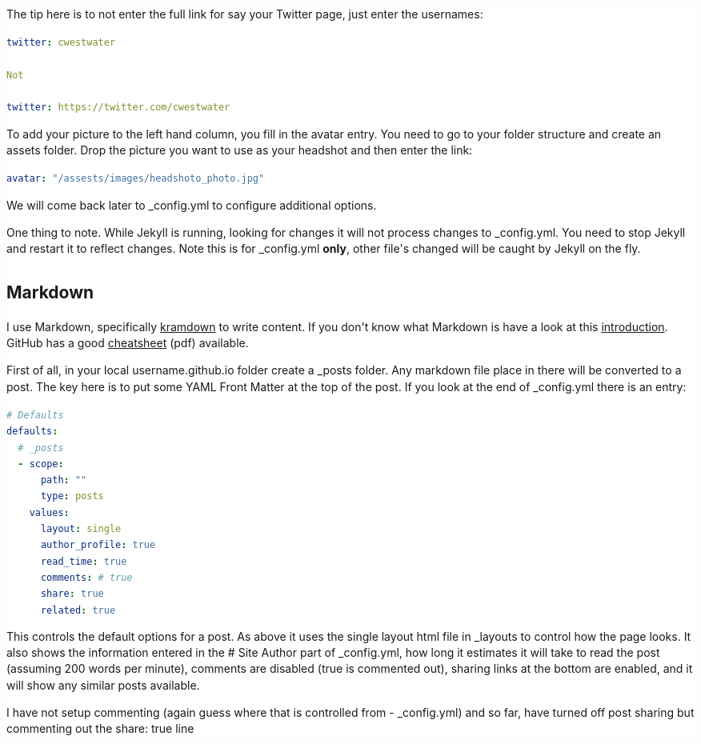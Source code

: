 The tip here is to not enter the full link for say your Twitter page, just enter the usernames:

~~~ yml
twitter: cwestwater

Not

twitter: https://twitter.com/cwestwater
~~~

To add your picture to the left hand column, you fill in the avatar entry. You need to go to your folder structure and create an assets folder. Drop the picture you want to use as your headshot and then enter the link:
~~~ yaml
avatar: "/assests/images/headshoto_photo.jpg"
~~~

We will come back later to _config.yml to configure additional options.

One thing to note. While Jekyll is running, looking for changes it will not process changes to _config.yml. You need to stop Jekyll and restart it to reflect changes. Note this is for _config.yml **only**, other file's changed will be caught by Jekyll on the fly.

## Markdown
I use Markdown, specifically [kramdown](https://kramdown.gettalong.org/index.html) to write content. If you don't know what Markdown is have a look at this [introduction](https://daringfireball.net/projects/markdown/basics). GitHub has a good [cheatsheet](https://guides.github.com/pdfs/markdown-cheatsheet-online.pdf) (pdf) available.

First of all, in your local username.github.io folder create a _posts folder.  Any markdown file place in there will be converted to a post. The key here is to put some YAML Front Matter at the top of the post. If you look at the end of _config.yml there is an entry:
~~~ yml
# Defaults
defaults:
  # _posts
  - scope:
      path: ""
      type: posts
    values:
      layout: single
      author_profile: true
      read_time: true
      comments: # true
      share: true
      related: true
~~~

This controls the default options for a post. As above it uses the single layout html file in _layouts to control how the page looks. It also shows the information entered in the # Site Author part of _config.yml, how long it estimates it will take to read the post (assuming 200 words per minute), comments are disabled (true is commented out), sharing links at the bottom are enabled, and it will show any similar posts available.

I have not setup commenting (again guess where that is controlled from - _config.yml) and so far, have turned off post sharing but commenting out the share: true line
